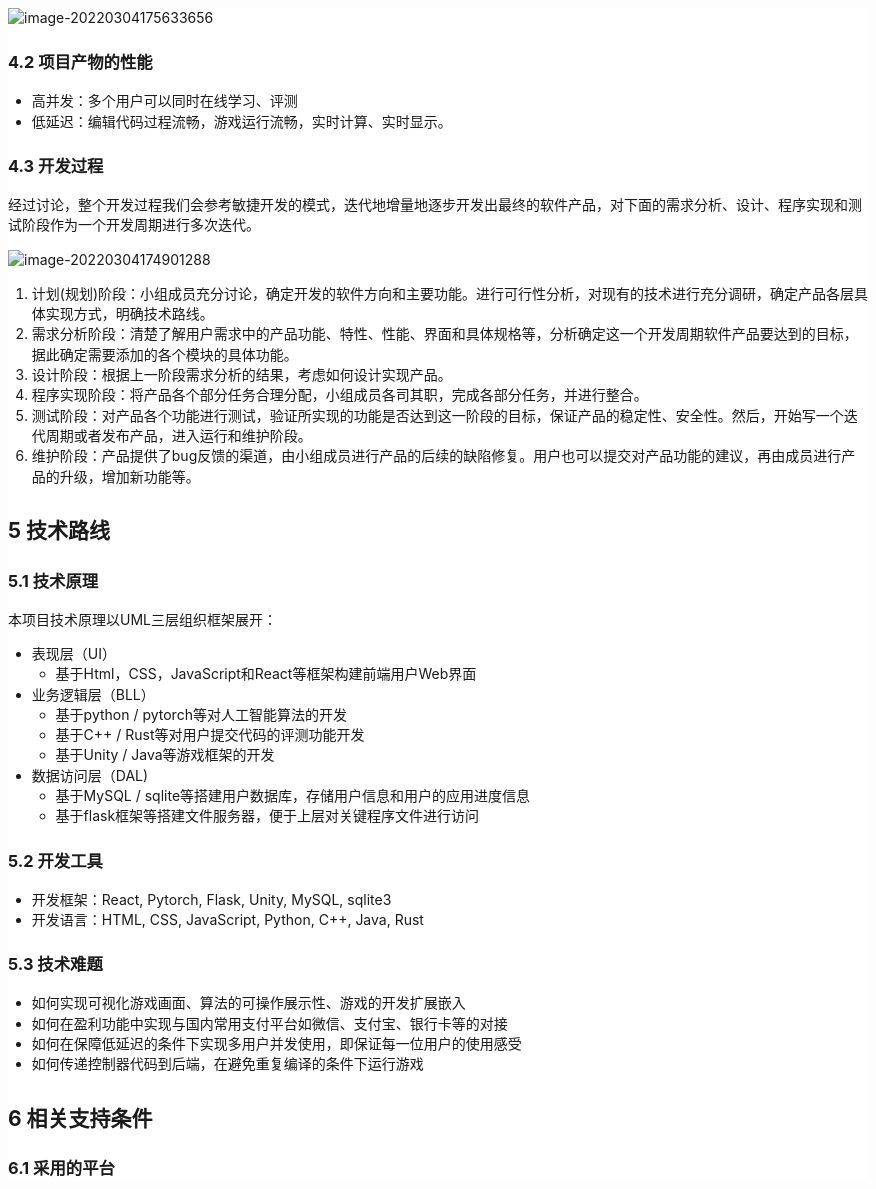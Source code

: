 ![image-20220304175633656](https://cdn.jsdelivr.net/gh/EstherBear/PictureBed@master/img/image-20220304175633656.png)

### **4.2 项目产物的性能**

- 高并发：多个用户可以同时在线学习、评测
- 低延迟：编辑代码过程流畅，游戏运行流畅，实时计算、实时显示。

### **4.3 开发过程**

经过讨论，整个开发过程我们会参考敏捷开发的模式，迭代地增量地逐步开发出最终的软件产品，对下面的需求分析、设计、程序实现和测试阶段作为一个开发周期进行多次迭代。

![image-20220304174901288](https://cdn.jsdelivr.net/gh/EstherBear/PictureBed@master/img/image-20220304174901288.png)

1. 计划(规划)阶段：小组成员充分讨论，确定开发的软件方向和主要功能。进行可行性分析，对现有的技术进行充分调研，确定产品各层具体实现方式，明确技术路线。
2. 需求分析阶段：清楚了解用户需求中的产品功能、特性、性能、界面和具体规格等，分析确定这一个开发周期软件产品要达到的目标，据此确定需要添加的各个模块的具体功能。
3. 设计阶段：根据上一阶段需求分析的结果，考虑如何设计实现产品。
4. 程序实现阶段：将产品各个部分任务合理分配，小组成员各司其职，完成各部分任务，并进行整合。
5. 测试阶段：对产品各个功能进行测试，验证所实现的功能是否达到这一阶段的目标，保证产品的稳定性、安全性。然后，开始写一个迭代周期或者发布产品，进入运行和维护阶段。
6. 维护阶段：产品提供了bug反馈的渠道，由小组成员进行产品的后续的缺陷修复。用户也可以提交对产品功能的建议，再由成员进行产品的升级，增加新功能等。

## **5 技术路线**

### **5.1 技术原理**

本项目技术原理以UML三层组织框架展开：

- 表现层（UI）
  - 基于Html，CSS，JavaScript和React等框架构建前端用户Web界面
- 业务逻辑层（BLL）
  - 基于python / pytorch等对人工智能算法的开发
  - 基于C++ / Rust等对用户提交代码的评测功能开发
  - 基于Unity / Java等游戏框架的开发
- 数据访问层（DAL)
  - 基于MySQL / sqlite等搭建用户数据库，存储用户信息和用户的应用进度信息
  - 基于flask框架等搭建文件服务器，便于上层对关键程序文件进行访问

### **5.2 开发工具**

- 开发框架：React, Pytorch, Flask, Unity, MySQL, sqlite3
- 开发语言：HTML, CSS, JavaScript, Python, C++, Java, Rust

### **5.3 技术难题**

- 如何实现可视化游戏画面、算法的可操作展示性、游戏的开发扩展嵌入
- 如何在盈利功能中实现与国内常用支付平台如微信、支付宝、银行卡等的对接
- 如何在保障低延迟的条件下实现多用户并发使用，即保证每一位用户的使用感受
- 如何传递控制器代码到后端，在避免重复编译的条件下运行游戏

## **6 相关支持条件**

### **6.1 采用的平台**
